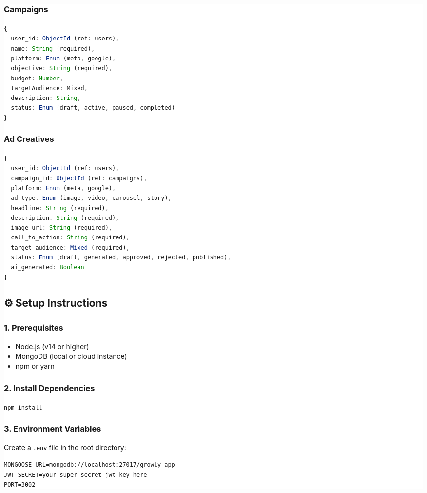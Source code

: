 ### Campaigns

```typescript
{
  user_id: ObjectId (ref: users),
  name: String (required),
  platform: Enum (meta, google),
  objective: String (required),
  budget: Number,
  targetAudience: Mixed,
  description: String,
  status: Enum (draft, active, paused, completed)
}
```

### Ad Creatives

```typescript
{
  user_id: ObjectId (ref: users),
  campaign_id: ObjectId (ref: campaigns),
  platform: Enum (meta, google),
  ad_type: Enum (image, video, carousel, story),
  headline: String (required),
  description: String (required),
  image_url: String (required),
  call_to_action: String (required),
  target_audience: Mixed (required),
  status: Enum (draft, generated, approved, rejected, published),
  ai_generated: Boolean
}
```

## ⚙️ Setup Instructions

### 1. Prerequisites

- Node.js (v14 or higher)
- MongoDB (local or cloud instance)
- npm or yarn

### 2. Install Dependencies

```bash
npm install
```

### 3. Environment Variables

Create a `.env` file in the root directory:

```env
MONGOOSE_URL=mongodb://localhost:27017/growly_app
JWT_SECRET=your_super_secret_jwt_key_here
PORT=3002
```
